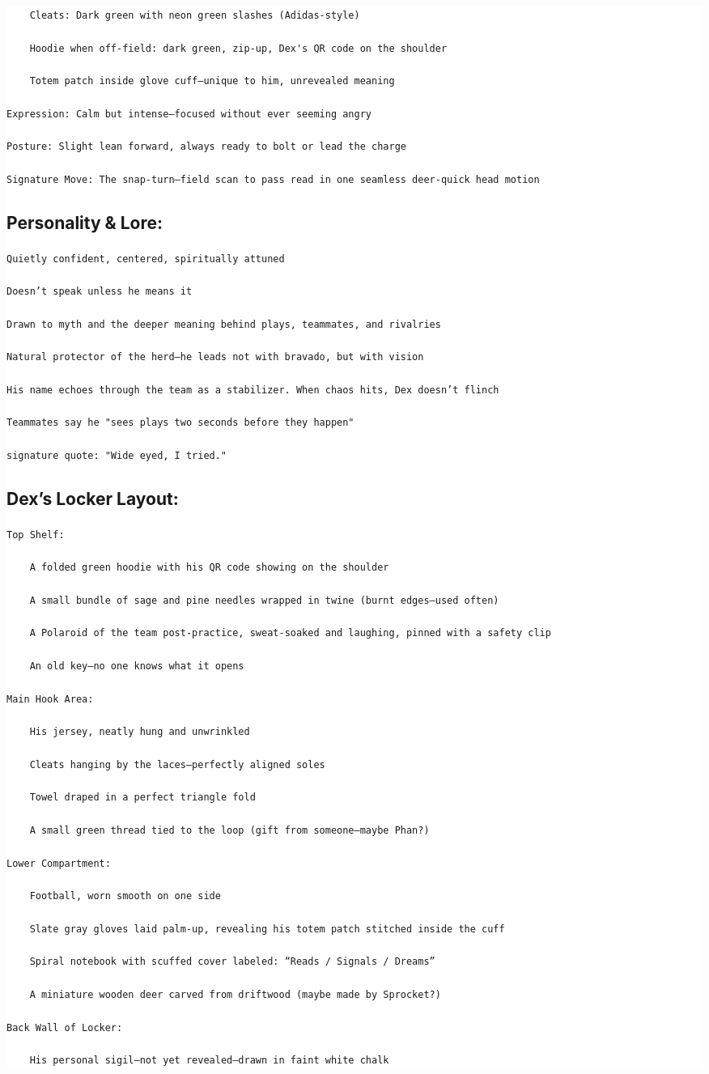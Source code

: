         Cleats: Dark green with neon green slashes (Adidas-style)

        Hoodie when off-field: dark green, zip-up, Dex's QR code on the shoulder

        Totem patch inside glove cuff—unique to him, unrevealed meaning

    Expression: Calm but intense—focused without ever seeming angry

    Posture: Slight lean forward, always ready to bolt or lead the charge

    Signature Move: The snap-turn—field scan to pass read in one seamless deer-quick head motion

## Personality & Lore:

    Quietly confident, centered, spiritually attuned

    Doesn’t speak unless he means it

    Drawn to myth and the deeper meaning behind plays, teammates, and rivalries

    Natural protector of the herd—he leads not with bravado, but with vision

    His name echoes through the team as a stabilizer. When chaos hits, Dex doesn’t flinch

    Teammates say he "sees plays two seconds before they happen"

    signature quote: "Wide eyed, I tried."

## Dex’s Locker Layout:

    Top Shelf:

        A folded green hoodie with his QR code showing on the shoulder

        A small bundle of sage and pine needles wrapped in twine (burnt edges—used often)

        A Polaroid of the team post-practice, sweat-soaked and laughing, pinned with a safety clip

        An old key—no one knows what it opens

    Main Hook Area:

        His jersey, neatly hung and unwrinkled

        Cleats hanging by the laces—perfectly aligned soles

        Towel draped in a perfect triangle fold

        A small green thread tied to the loop (gift from someone—maybe Phan?)

    Lower Compartment:

        Football, worn smooth on one side

        Slate gray gloves laid palm-up, revealing his totem patch stitched inside the cuff

        Spiral notebook with scuffed cover labeled: “Reads / Signals / Dreams”

        A miniature wooden deer carved from driftwood (maybe made by Sprocket?)

    Back Wall of Locker:

        His personal sigil—not yet revealed—drawn in faint white chalk
